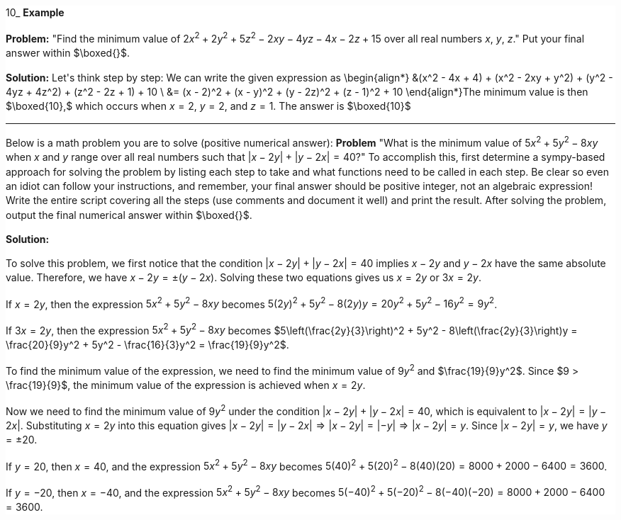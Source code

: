 10_
**Example**

**Problem:** 
"Find the minimum value of $2x^2 + 2y^2 + 5z^2 - 2xy - 4yz - 4x - 2z + 15$ over all real numbers $x,$ $y,$ $z.$"
Put your final answer within $\boxed{}$.

**Solution:** 
Let's think step by step:
We can write the given expression as
\begin{align*}
&(x^2 - 4x + 4) + (x^2 - 2xy + y^2) + (y^2 - 4yz + 4z^2) + (z^2 - 2z + 1) + 10 \\
&= (x - 2)^2 + (x - y)^2 + (y - 2z)^2 + (z - 1)^2 + 10
\end{align*}The minimum value is then $\boxed{10},$ which occurs when $x = 2,$ $y = 2,$ and $z = 1.$ The answer is $\boxed{10}$


---

Below is a math problem you are to solve (positive numerical answer):
**Problem**
"What is the minimum value of $5x^2+5y^2-8xy$ when $x$ and $y$ range over all real numbers such that $|x-2y| + |y-2x| = 40$?"
To accomplish this, first determine a sympy-based approach for solving the problem by listing each step to take and what functions need to be called in each step. Be clear so even an idiot can follow your instructions, and remember, your final answer should be positive integer, not an algebraic expression!
Write the entire script covering all the steps (use comments and document it well) and print the result. After solving the problem, output the final numerical answer within $\boxed{}$.

**Solution:** 


To solve this problem, we first notice that the condition $|x-2y| + |y-2x| = 40$ implies $x-2y$ and $y-2x$ have the same absolute value. Therefore, we have $x-2y = \pm(y-2x)$. Solving these two equations gives us $x = 2y$ or $3x = 2y$.

If $x = 2y$, then the expression $5x^2+5y^2-8xy$ becomes $5(2y)^2 + 5y^2 - 8(2y)y = 20y^2 + 5y^2 - 16y^2 = 9y^2$.

If $3x = 2y$, then the expression $5x^2+5y^2-8xy$ becomes $5\left(\frac{2y}{3}\right)^2 + 5y^2 - 8\left(\frac{2y}{3}\right)y = \frac{20}{9}y^2 + 5y^2 - \frac{16}{3}y^2 = \frac{19}{9}y^2$.

To find the minimum value of the expression, we need to find the minimum value of $9y^2$ and $\frac{19}{9}y^2$. Since $9 > \frac{19}{9}$, the minimum value of the expression is achieved when $x = 2y$.

Now we need to find the minimum value of $9y^2$ under the condition $|x-2y| + |y-2x| = 40$, which is equivalent to $|x-2y| = |y-2x|$. Substituting $x = 2y$ into this equation gives $|x-2y| = |y-2x| \Rightarrow |x-2y| = |-y| \Rightarrow |x-2y| = y$. Since $|x-2y| = y$, we have $y = \pm 20$.

If $y = 20$, then $x = 40$, and the expression $5x^2+5y^2-8xy$ becomes $5(40)^2 + 5(20)^2 - 8(40)(20) = 8000 + 2000 - 6400 = 3600$.

If $y = -20$, then $x = -40$, and the expression $5x^2+5y^2-8xy$ becomes $5(-40)^2 + 5(-20)^2 - 8(-40)(-20) = 8000 + 2000 - 6400 = 3600$.
